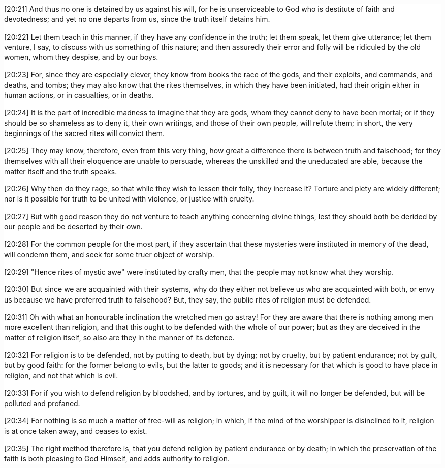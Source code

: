 [20:21] And thus no one is detained by us against his will, for he is unserviceable to God who is destitute of faith and devotedness; and yet no one departs from us, since the truth itself detains him.

[20:22] Let them teach in this manner, if they have any confidence in the truth; let them speak, let them give utterance; let them venture, I say, to discuss with us something of this nature; and then assuredly their error and folly will be ridiculed by the old women, whom they despise, and by our boys.

[20:23] For, since they are especially clever, they know from books the race of the gods, and their exploits, and commands, and deaths, and tombs; they may also know that the rites themselves, in which they have been initiated, had their origin either in human actions, or in casualties, or in deaths.

[20:24] It is the part of incredible madness to imagine that they are gods, whom they cannot deny to have been mortal; or if they should be so shameless as to deny it, their own writings, and those of their own people, will refute them; in short, the very beginnings of the sacred rites will convict them.

[20:25] They may know, therefore, even from this very thing, how great a difference there is between truth and falsehood; for they themselves with all their eloquence are unable to persuade, whereas the unskilled and the uneducated are able, because the matter itself and the truth speaks.

[20:26] Why then do they rage, so that while they wish to lessen their folly, they increase it? Torture and piety are widely different; nor is it possible for truth to be united with violence, or justice with cruelty.

[20:27] But with good reason they do not venture to teach anything concerning divine things, lest they should both be derided by our people and be deserted by their own.

[20:28] For the common people for the most part, if they ascertain that these mysteries were instituted in memory of the dead, will condemn them, and seek for some truer object of worship.

[20:29] "Hence rites of mystic awe"    were instituted by crafty men, that the people may not know what they worship.

[20:30] But since we are acquainted with their systems, why do they either not believe us who are acquainted with both, or envy us because we have preferred truth to falsehood? But, they say, the public rites of religion must be defended.

[20:31] Oh with what an honourable inclination the wretched men go astray! For they are aware that there is nothing among men more excellent than religion, and that this ought to be defended with the whole of our power; but as they are deceived in the matter of religion itself, so also are they in the manner of its defence.

[20:32] For religion is to be defended, not by putting to death, but by dying; not by cruelty, but by patient endurance; not by guilt, but by good faith: for the former belong to evils, but the latter to goods; and it is necessary for that which is good to have place in religion, and not that which is evil.

[20:33] For if you wish to defend religion by bloodshed, and by tortures, and by guilt, it will no longer be defended, but will be polluted and profaned.

[20:34] For nothing is so much a matter of free-will as religion; in which, if the mind of the worshipper is disinclined to it, religion is at once taken away, and ceases to exist.

[20:35] The right method therefore is, that you defend religion by patient endurance or by death; in which the preservation of the faith is both pleasing to God Himself, and adds authority to religion.
